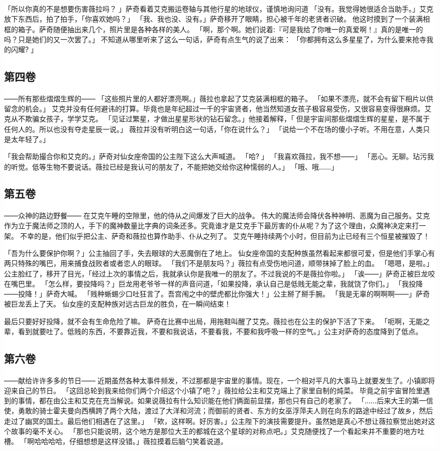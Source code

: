 
「所以你真的不是想要伤害薇拉吗？ 」萨奇看着艾克搬运卷轴与其他行星的地球仪，谨慎地询问道
「没有。我觉得她很适合当助手。」艾克放下东西后，拍了拍手，「你喜欢她吗？」
「我、我也没、没有。」萨奇移开了眼睛，担心被千年的老贤者识破。
他这时摸到了一个装满相框的箱子。萨奇随便抽出来几个，照片里是各种各样的美人。
「啊，那个啊。她们说着:『可是我给了你唯一的真爱啊！』真的是唯一的吗？只是她们的又一次罢了。」
不知道从哪里听来了这么一句话，萨奇有点生气的说了出来：
「你都拥有这么多星星了，为什么要来抢寺我的闪耀? 」

## 第四卷

——所有那些熠熠生辉的——
「这些照片里的人都好漂亮啊。」薇拉也拿起了艾克装满相框的箱子。
「如果不漂亮，就不会有留下相片以供留念的机会。」
艾克并没有任何避讳的打算。毕竟也是年纪超过一千的宇宙贤者，他当然知道女孩子极容易受伤，又很容易变得很麻烦。艾克从不欺骗女孩子，学学艾克。
「见证过繁星，才做出星星形状的钻石留念。」他接着解释，「 但是宇宙间那些熠熠生辉的星星，是不属于任何人的。所以也没有夺走星辰一说。」
薇拉并没有听明白这一句话，「你在说什么？」
「说给一个不在场的傻小子听。不用在意，人类只是太年轻了。」


「我会帮助撮合你和艾克的。」萨奇对仙女座帝国的公主陛下这么大声喊道。
「哈? 」
「我喜欢薇拉，我不想——」
「恶心。无聊。玷污我的听觉。低等生物不要说话。薇拉已经是我认可的朋友了，不能把她交给你这种懦弱的人。」
「哦、哦……」

## 第五卷

——众神的路边野餐——
在艾克午睡的空隙里，他的侍从之间爆发了巨大的战争。
伟大的魔法师会降伏各种神明、恶魔为自己服务。艾克作为立于魔法师之顶的人，手下的魔神数量比字典的词条还多。究竟谁才是艾克手下最厉害的仆从呢？为了这个理由，众魔神决定来打一架。
不幸的是，他们似乎把公主、萨奇和薇拉也算作助手、仆从之列了。
艾克午睡持续两个小时，但目前为止已经有三个恒星被摧毁了！


「吾为什么要保护你啊？」公主抽回了手，失去眼球的大恶魔倒在了地上。
仙女座帝国的支配种族虽然看起来都很可爱，但是他们手掌心有两只特殊的嘴巴，用来捕食战败者或者恋人的眼球。
「我们不是朋友吗？」薇拉有点受伤地问道，顺带抹掉了脸上的血。
「嗯嗯，是啦。」公主脸红了，移开了目光，「经过上次的事情之后，我就承认你是我唯一的朋友了。不过我说的不是薇拉你啦。」
「诶——」萨奇正被巨龙咬在嘴巴里。
「怎么样，要投降吗？」巨龙用老爷爷一样的声音问道，「如果投降，承认自己是低贱无能之辈，我就饶了你们。」
「我投降——投降！」萨奇大喊。
「贱种蜥蜴少口吐狂言了。吾宫闱之中的壁虎都比你强大！」公主掰了掰手腕。
「我是无辜的啊啊啊——」萨奇被巨龙丢上了天。
仙女座的支配种族对远古巨龙的胜负，在一瞬间结束！


最后只要好好投降，就不会有生命危险了嘛。
萨奇在比赛中出局，用拖鞋叫醒了艾克。薇拉也在公主的保护下活了下来。
「呃啊，无能之辈，看到就要吐了。低贱的东西，不要靠近我，不要和我说话，不要看我，不要和我呼吸一样的空气。」公主对萨奇的态度降到了低点。

## 第六卷

——献给许许多多的节日——
近期虽然各种太事件频发，不过那都是宇宙里的事情。现在，一个相对平凡的大事马上就要发生了。小镇即将迎来自己的节日。
「这回总轮到我来给你们两个介绍这个小镇了吧？」薇拉给公主和艾克端上了家里自制的炖菜。
毕竟之前宇宙冒险里遇到的事情，都在由公主和艾克在充当解说。如果说薇拉有什么知识能在他们俩面前显摆，那也只有自己的老家了。 「……后来大王的第一信使，勇敢的骑士霍夫曼向西横跨了两个大陆，渡过了大洋和河流；而御前的贤者、东方的女巫浮萍夫人则在向东的路途中经过了故乡，然后走过了幽冥的国土。最后他们相遇在了这里。」
「欸，这样啊。好厉害。」公主陛下的演技需要提升。虽然她是真心不想让薇拉察觉出她对这个故事的毫不关心。
「那也只能说明，这个地方是那位大王的都城在这个星球的对称点吧。」艾克随便找了一个看起来并不重要的地方吐槽。
「啊哈哈哈哈，仔细想想是这样没错。」薇拉摸着后脑勺笑着说道。
